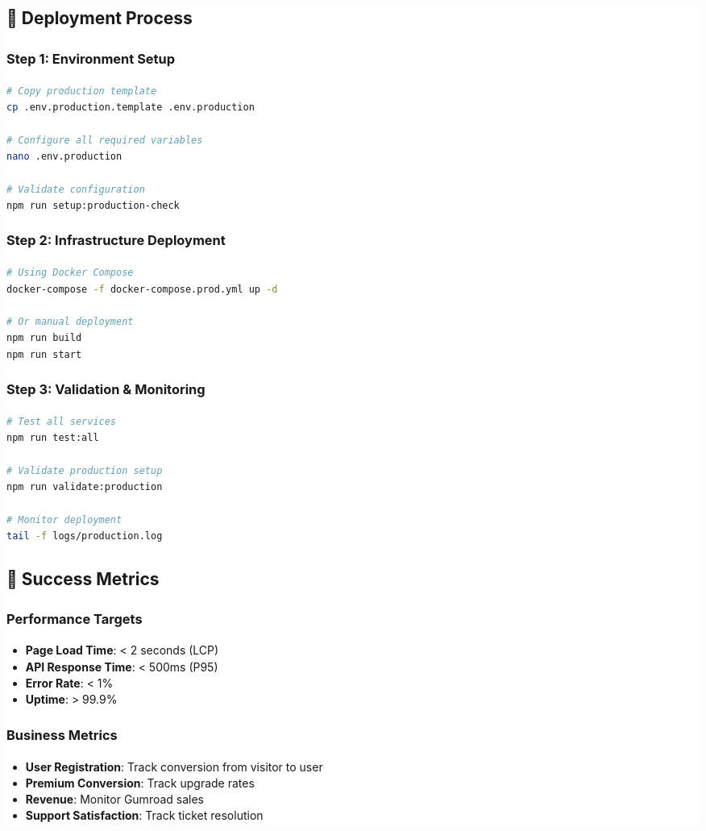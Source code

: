 ## 🔄 Deployment Process

### Step 1: Environment Setup
```bash
# Copy production template
cp .env.production.template .env.production

# Configure all required variables
nano .env.production

# Validate configuration
npm run setup:production-check
```

### Step 2: Infrastructure Deployment
```bash
# Using Docker Compose
docker-compose -f docker-compose.prod.yml up -d

# Or manual deployment
npm run build
npm run start
```

### Step 3: Validation & Monitoring
```bash
# Test all services
npm run test:all

# Validate production setup
npm run validate:production

# Monitor deployment
tail -f logs/production.log
```

## 🎯 Success Metrics

### Performance Targets
- **Page Load Time**: < 2 seconds (LCP)
- **API Response Time**: < 500ms (P95)
- **Error Rate**: < 1%
- **Uptime**: > 99.9%

### Business Metrics
- **User Registration**: Track conversion from visitor to user
- **Premium Conversion**: Track upgrade rates
- **Revenue**: Monitor Gumroad sales
- **Support Satisfaction**: Track ticket resolution
